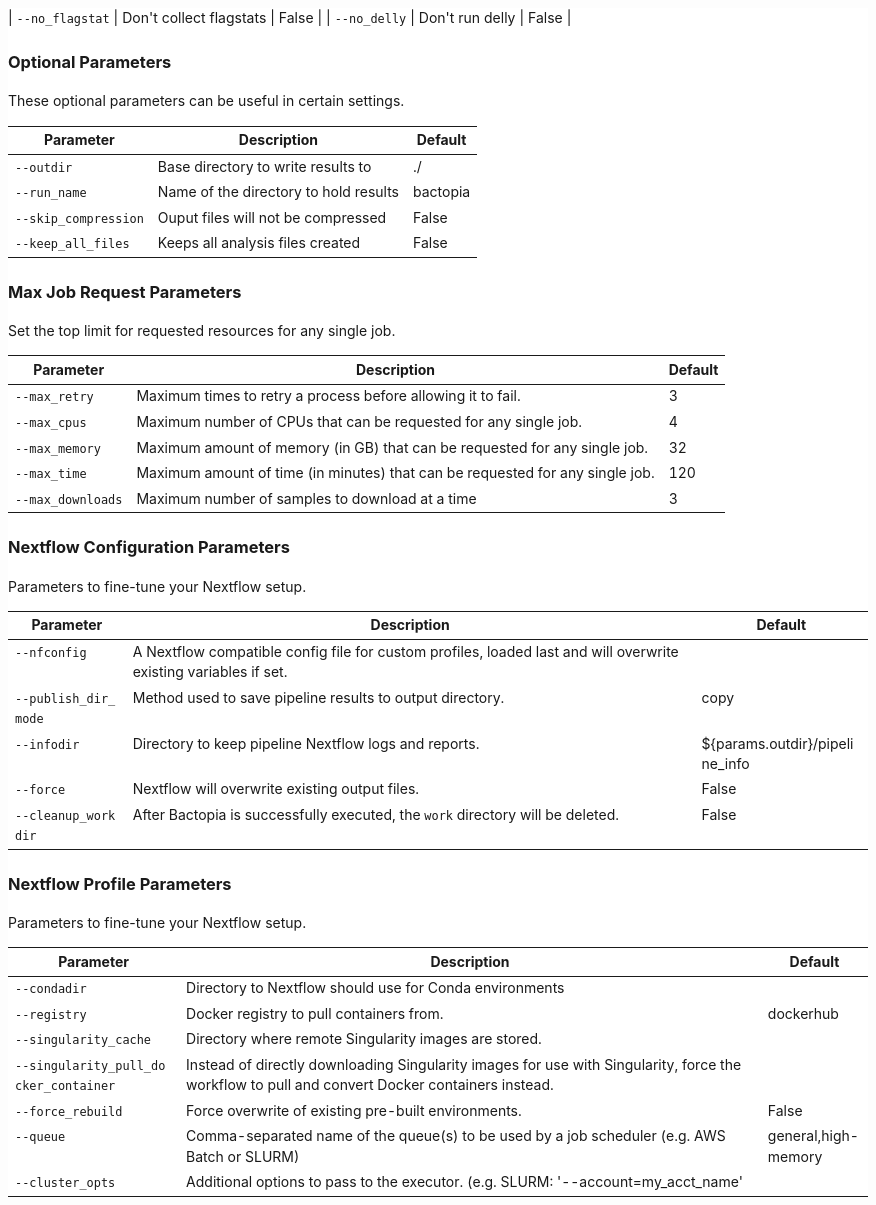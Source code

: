 | `--no_flagstat` | Don't collect flagstats | False |
| `--no_delly` | Don't run delly | False |


### Optional Parameters
These optional parameters can be useful in certain settings.

| Parameter | Description | Default |
|---|---|---|
| `--outdir` | Base directory to write results to | ./ |
| `--run_name` | Name of the directory to hold results | bactopia |
| `--skip_compression` | Ouput files will not be compressed | False |
| `--keep_all_files` | Keeps all analysis files created | False |

### Max Job Request Parameters
Set the top limit for requested resources for any single job.

| Parameter | Description | Default |
|---|---|---|
| `--max_retry` | Maximum times to retry a process before allowing it to fail. | 3 |
| `--max_cpus` | Maximum number of CPUs that can be requested for any single job. | 4 |
| `--max_memory` | Maximum amount of memory (in GB) that can be requested for any single job. | 32 |
| `--max_time` | Maximum amount of time (in minutes) that can be requested for any single job. | 120 |
| `--max_downloads` | Maximum number of samples to download at a time | 3 |

### Nextflow Configuration Parameters
Parameters to fine-tune your Nextflow setup.

| Parameter | Description | Default |
|---|---|---|
| `--nfconfig` | A Nextflow compatible config file for custom profiles, loaded last and will overwrite existing variables if set. |  |
| `--publish_dir_mode` | Method used to save pipeline results to output directory. | copy |
| `--infodir` | Directory to keep pipeline Nextflow logs and reports. | ${params.outdir}/pipeline_info |
| `--force` | Nextflow will overwrite existing output files. | False |
| `--cleanup_workdir` | After Bactopia is successfully executed, the `work` directory will be deleted. | False |

### Nextflow Profile Parameters
Parameters to fine-tune your Nextflow setup.

| Parameter | Description | Default |
|---|---|---|
| `--condadir` | Directory to Nextflow should use for Conda environments |  |
| `--registry` | Docker registry to pull containers from. | dockerhub |
| `--singularity_cache` | Directory where remote Singularity images are stored. |  |
| `--singularity_pull_docker_container` | Instead of directly downloading Singularity images for use with Singularity, force the workflow to pull and convert Docker containers instead. |  |
| `--force_rebuild` | Force overwrite of existing pre-built environments. | False |
| `--queue` | Comma-separated name of the queue(s) to be used by a job scheduler (e.g. AWS Batch or SLURM) | general,high-memory |
| `--cluster_opts` | Additional options to pass to the executor. (e.g. SLURM: '--account=my_acct_name' |  |
